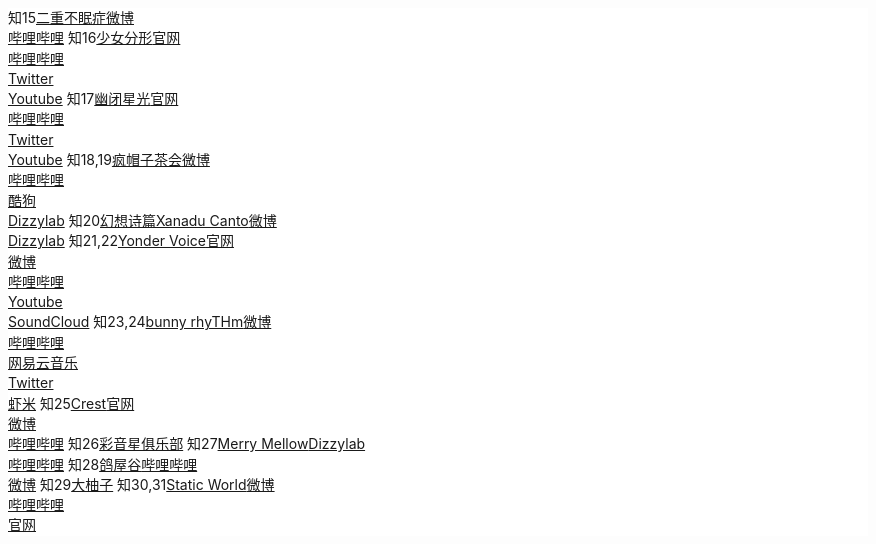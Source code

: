 <tr><td id="二重不眠症">知15</td><td><a href="./二重不眠症.md" class="mw-redirect" title="二重不眠症">二重不眠症</a></td><td><a rel="nofollow" class="external text" href="https://weibo.com/u/6379090772">微博</a><br><a rel="nofollow" class="external text" href="https://space.bilibili.com/424164744">哔哩哔哩</a></td><td></td><td></td></tr>
<tr><td id="少女分形">知16</td><td><a href="./少女分形.md" class="mw-redirect" title="少女分形">少女分形</a></td><td><a rel="nofollow" class="external text" href="http://shoujo-fractal.jp/">官网</a><br><a rel="nofollow" class="external text" href="https://space.bilibili.com/23052222">哔哩哔哩</a><br><a rel="nofollow" class="external text" href="https://twitter.com/shoujo_fractal">Twitter</a><br><a rel="nofollow" class="external text" href="https://www.youtube.com/user/yuuheitube2011">Youtube</a></td><td></td><td></td></tr>
<tr><td id="幽闭星光">知17</td><td><a href="./幽闭星光.md" title="幽闭星光">幽闭星光</a></td><td><a rel="nofollow" class="external text" href="http://www.yuuhei-satellite.jp/">官网</a><br><a rel="nofollow" class="external text" href="https://space.bilibili.com/23052222">哔哩哔哩</a><br><a rel="nofollow" class="external text" href="https://twitter.com/Yuuka_st">Twitter</a><br><a rel="nofollow" class="external text" href="https://www.youtube.com/@yuuheitube2011">Youtube</a></td><td></td><td></td></tr>
<tr><td id="疯帽子茶会">知18,19</td><td><a href="./疯帽子茶会.md" title="疯帽子茶会">疯帽子茶会</a></td><td><a rel="nofollow" class="external text" href="https://weibo.com/u/5429931302">微博</a><br><a rel="nofollow" class="external text" href="https://space.bilibili.com/875616/">哔哩哔哩</a><br><a rel="nofollow" class="external text" href="http://5sing.kugou.com/8922926">酷狗</a><br><a rel="nofollow" class="external text" href="https://www.dizzylab.net/l/疯帽子茶会/">Dizzylab</a></td><td></td><td></td></tr>
<tr><td id="幻想诗篇Xanadu_Canto">知20</td><td><a href="./幻想诗篇Xanadu_Canto.md" title="幻想诗篇Xanadu Canto">幻想诗篇Xanadu Canto</a></td><td><a rel="nofollow" class="external text" href="https://weibo.com/nucleararcher">微博</a><br><a rel="nofollow" class="external text" href="https://www.dizzylab.net/l/幻想诗篇 Xanadu Canto/">Dizzylab</a></td><td></td><td></td></tr>
<tr><td id="Yonder_Voice">知21,22</td><td><a href="./Yonder_Voice.md" title="Yonder Voice">Yonder Voice</a></td><td><a rel="nofollow" class="external text" href="http://yondervoice.net/">官网</a><br><a rel="nofollow" class="external text" href="https://weibo.com/yondervoice">微博</a><br><a rel="nofollow" class="external text" href="https://space.bilibili.com/210232">哔哩哔哩</a><br><a rel="nofollow" class="external text" href="https://www.youtube.com/channel/UC3XYLqwrAH6YKcsoVn7kikA">Youtube</a><br><a rel="nofollow" class="external text" href="https://soundcloud.com/yondervoice">SoundCloud</a></td><td></td><td></td></tr>
<tr><td id="bunny_rhyTHm">知23,24</td><td><a href="./bunny_rhyTHm.md" title="bunny rhyTHm">bunny rhyTHm</a></td><td><a rel="nofollow" class="external text" href="https://weibo.com/bunnyrhyTHm">微博</a><br><a rel="nofollow" class="external text" href="https://space.bilibili.com/2863937">哔哩哔哩</a><br><a rel="nofollow" class="external text" href="https://music.163.com/#/artist?id=12126874">网易云音乐</a><br><a rel="nofollow" class="external text" href="https://twitter.com/bunny_rhyTHm">Twitter</a><br><a rel="nofollow" class="external text" href="https://www.xiami.com/artist/USCkTW46b58">虾米</a></td><td></td><td></td></tr>
<tr><td id="Crest">知25</td><td><a href="./Crest.md" title="Crest">Crest</a></td><td><a rel="nofollow" class="external text" href="http://crest-music.net/">官网</a><br><a rel="nofollow" class="external text" href="https://weibo.com/jeetcrest">微博</a><br><a rel="nofollow" class="external text" href="https://space.bilibili.com/59727700">哔哩哔哩</a></td><td></td><td></td></tr>
<tr><td id="彩音星俱乐部">知26</td><td><a href="/index.php?title=%E5%BD%A9%E9%9F%B3%E6%98%9F%E4%BF%B1%E4%B9%90%E9%83%A8&amp;action=edit&amp;redlink=1" class="new" title="彩音星俱乐部（页面不存在）">彩音星俱乐部</a></td><td></td><td></td><td></td></tr>
<tr><td id="Merry_Mellow">知27</td><td><a href="./Merry_Mellow.md" title="Merry Mellow">Merry Mellow</a></td><td><a rel="nofollow" class="external text" href="https://www.dizzylab.net/l/Merry Mellow/">Dizzylab</a><br><a rel="nofollow" class="external text" href="https://space.bilibili.com/2074928787/">哔哩哔哩</a></td><td></td><td></td></tr>
<tr><td id="鸽屋谷">知28</td><td><a href="./鸽屋谷.md" title="鸽屋谷">鸽屋谷</a></td><td><a rel="nofollow" class="external text" href="https://space.bilibili.com/2141593">哔哩哔哩</a><br><a rel="nofollow" class="external text" href="https://weibo.com/geugu">微博</a></td><td></td><td></td></tr>
<tr><td id="大柚子">知29</td><td><a href="/index.php?title=%E5%A4%A7%E6%9F%9A%E5%AD%90&amp;action=edit&amp;redlink=1" class="new" title="大柚子（页面不存在）">大柚子</a></td><td></td><td></td><td></td></tr>
<tr><td id="Static_World">知30,31</td><td><a href="./Static_World.md" title="Static World">Static World</a></td><td><a rel="nofollow" class="external text" href="https://weibo.com/u/2246753633">微博</a><br><a rel="nofollow" class="external text" href="https://space.bilibili.com/371385">哔哩哔哩</a><br><a rel="nofollow" class="external text" href="http://blog.sina.com.cn/u/2246753633">官网</a></td><td></td><td></td></tr>